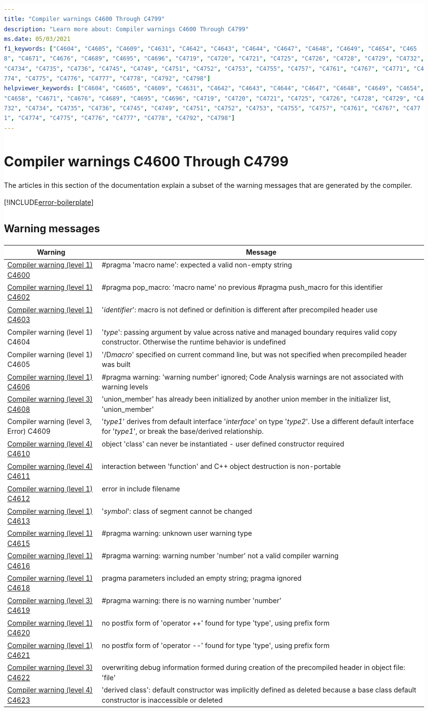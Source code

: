 ```yaml
---
title: "Compiler warnings C4600 Through C4799"
description: "Learn more about: Compiler warnings C4600 Through C4799"
ms.date: 05/03/2021
f1_keywords: ["C4604", "C4605", "C4609", "C4631", "C4642", "C4643", "C4644", "C4647", "C4648", "C4649", "C4654", "C4658", "C4671", "C4676", "C4689", "C4695", "C4696", "C4719", "C4720", "C4721", "C4725", "C4726", "C4728", "C4729", "C4732", "C4734", "C4735", "C4736", "C4745", "C4749", "C4751", "C4752", "C4753", "C4755", "C4757", "C4761", "C4767", "C4771", "C4774", "C4775", "C4776", "C4777", "C4778", "C4792", "C4798"]
helpviewer_keywords: ["C4604", "C4605", "C4609", "C4631", "C4642", "C4643", "C4644", "C4647", "C4648", "C4649", "C4654", "C4658", "C4671", "C4676", "C4689", "C4695", "C4696", "C4719", "C4720", "C4721", "C4725", "C4726", "C4728", "C4729", "C4732", "C4734", "C4735", "C4736", "C4745", "C4749", "C4751", "C4752", "C4753", "C4755", "C4757", "C4761", "C4767", "C4771", "C4774", "C4775", "C4776", "C4777", "C4778", "C4792", "C4798"]
---
```

# Compiler warnings C4600 Through C4799

The articles in this section of the documentation explain a subset of the warning messages that are generated by the compiler.

[!INCLUDE[error-boilerplate](../../error-messages/includes/error-boilerplate.md)]

## Warning messages

|Warning|Message|
|-------------|-------------|
|[Compiler warning (level 1) C4600](../../error-messages/compiler-warnings/compiler-warning-level-1-c4600.md)|#pragma 'macro name': expected a valid non-empty string|
|[Compiler warning (level 1) C4602](compiler-warning-level-1-c4602.md)|#pragma pop_macro: 'macro name' no previous #pragma push_macro for this identifier|
|[Compiler warning (level 1) C4603](compiler-warning-level-1-c4603.md)|'*identifier*': macro is not defined or definition is different after precompiled header use|
|Compiler warning (level 1) C4604|'*type*': passing argument by value across native and managed boundary requires valid copy constructor. Otherwise the runtime behavior is undefined|
|Compiler warning (level 1) C4605|'/D*macro*' specified on current command line, but was not specified when precompiled header was built|
|[Compiler warning (level 1) C4606](../../error-messages/compiler-warnings/compiler-warning-level-1-c4606.md)|#pragma warning: 'warning number' ignored; Code Analysis warnings are not associated with warning levels|
|[Compiler warning (level 3) C4608](../../error-messages/compiler-warnings/compiler-warning-level-3-c4608.md)|'union_member' has already been initialized by another union member in the initializer list, 'union_member'|
|Compiler warning (level 3, Error) C4609|'*type1*' derives from default interface '*interface*' on type '*type2*'. Use a different default interface for '*type1*', or break the base/derived relationship.|
|[Compiler warning (level 4) C4610](../../error-messages/compiler-warnings/compiler-warning-level-4-c4610.md)|object 'class' can never be instantiated - user defined constructor required|
|[Compiler warning (level 4) C4611](../../error-messages/compiler-warnings/compiler-warning-level-4-c4611.md)|interaction between 'function' and C++ object destruction is non-portable|
|[Compiler warning (level 1) C4612](compiler-warning-level-1-c4612.md)|error in include filename|
|[Compiler warning (level 1) C4613](compiler-warning-level-1-c4613.md)|'*symbol*': class of segment cannot be changed|
|[Compiler warning (level 1) C4615](../../error-messages/compiler-warnings/compiler-warning-level-1-c4615.md)|#pragma warning: unknown user warning type|
|[Compiler warning (level 1) C4616](../../error-messages/compiler-warnings/compiler-warning-level-1-c4616.md)|#pragma warning: warning number 'number' not a valid compiler warning|
|[Compiler warning (level 1) C4618](../../error-messages/compiler-warnings/compiler-warning-level-1-c4618.md)|pragma parameters included an empty string; pragma ignored|
|[Compiler warning (level 3) C4619](../../error-messages/compiler-warnings/compiler-warning-level-3-c4619.md)|#pragma warning: there is no warning number 'number'|
|[Compiler warning (level 1) C4620](compiler-warning-level-1-c4620.md)|no postfix form of 'operator ++' found for type 'type', using prefix form|
|[Compiler warning (level 1) C4621](../../error-messages/compiler-warnings/compiler-warning-level-1-c4621.md)|no postfix form of 'operator --' found for type 'type', using prefix form|
|[Compiler warning (level 3) C4622](compiler-warning-level-3-c4622.md)|overwriting debug information formed during creation of the precompiled header in object file: 'file'|
|[Compiler warning (level 4) C4623](../../error-messages/compiler-warnings/compiler-warning-level-4-c4623.md)|'derived class': default constructor was implicitly defined as deleted because a base class default constructor is inaccessible or deleted|